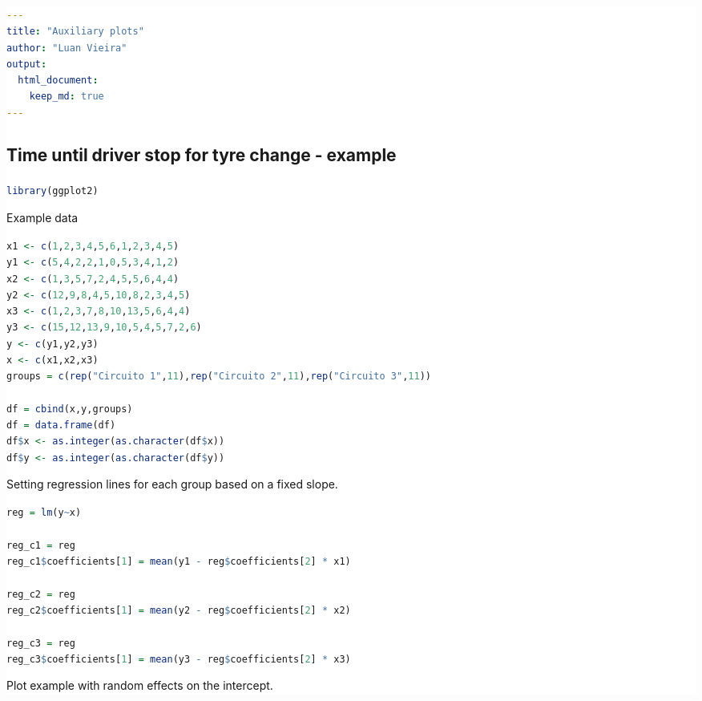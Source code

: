 ```yaml
---
title: "Auxiliary plots"
author: "Luan Vieira"
output:  
  html_document:
    keep_md: true
---
```




## Time until driver stop for tyre change - example


```r
library(ggplot2)
```

Example data


```r
x1 <- c(1,2,3,4,5,6,1,2,3,4,5)
y1 <- c(5,4,2,2,1,0,5,3,4,1,2)
x2 <- c(1,3,5,7,2,4,5,5,6,4,4)
y2 <- c(12,9,8,4,5,10,8,2,3,4,5)
x3 <- c(1,2,3,7,8,10,13,5,6,4,4)
y3 <- c(15,12,13,9,10,5,4,5,7,2,6)
y <- c(y1,y2,y3)
x <- c(x1,x2,x3)
groups = c(rep("Circuito 1",11),rep("Circuito 2",11),rep("Circuito 3",11))

df = cbind(x,y,groups)
df = data.frame(df)
df$x <- as.integer(as.character(df$x))
df$y <- as.integer(as.character(df$y))
```

Setting regression lines for each group based on a fixed slope.


```r
reg = lm(y~x)

reg_c1 = reg
reg_c1$coefficients[1] = mean(y1 - reg$coefficients[2] * x1)

reg_c2 = reg
reg_c2$coefficients[1] = mean(y2 - reg$coefficients[2] * x2)

reg_c3 = reg
reg_c3$coefficients[1] = mean(y3 - reg$coefficients[2] * x3) 
```

Plot example with random effects on the intercept.
